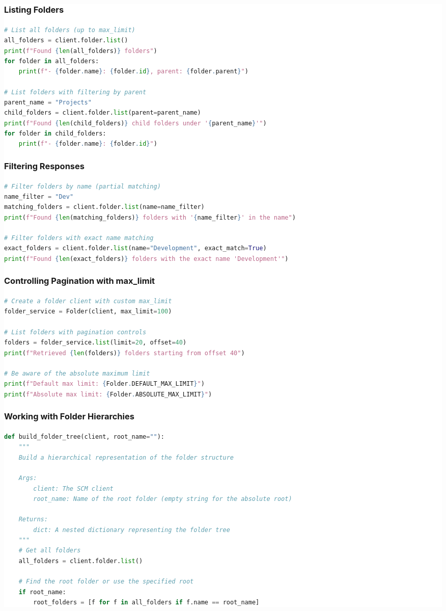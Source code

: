 ### Listing Folders

```python
# List all folders (up to max_limit)
all_folders = client.folder.list()
print(f"Found {len(all_folders)} folders")
for folder in all_folders:
    print(f"- {folder.name}: {folder.id}, parent: {folder.parent}")

# List folders with filtering by parent
parent_name = "Projects"
child_folders = client.folder.list(parent=parent_name)
print(f"Found {len(child_folders)} child folders under '{parent_name}'")
for folder in child_folders:
    print(f"- {folder.name}: {folder.id}")
```

### Filtering Responses

```python
# Filter folders by name (partial matching)
name_filter = "Dev"
matching_folders = client.folder.list(name=name_filter)
print(f"Found {len(matching_folders)} folders with '{name_filter}' in the name")

# Filter folders with exact name matching
exact_folders = client.folder.list(name="Development", exact_match=True)
print(f"Found {len(exact_folders)} folders with the exact name 'Development'")
```

### Controlling Pagination with max_limit

```python
# Create a folder client with custom max_limit
folder_service = Folder(client, max_limit=100)

# List folders with pagination controls
folders = folder_service.list(limit=20, offset=40)
print(f"Retrieved {len(folders)} folders starting from offset 40")

# Be aware of the absolute maximum limit
print(f"Default max limit: {Folder.DEFAULT_MAX_LIMIT}")
print(f"Absolute max limit: {Folder.ABSOLUTE_MAX_LIMIT}")
```

### Working with Folder Hierarchies

```python
def build_folder_tree(client, root_name=""):
    """
    Build a hierarchical representation of the folder structure
    
    Args:
        client: The SCM client
        root_name: Name of the root folder (empty string for the absolute root)
        
    Returns:
        dict: A nested dictionary representing the folder tree
    """
    # Get all folders
    all_folders = client.folder.list()

    # Find the root folder or use the specified root
    if root_name:
        root_folders = [f for f in all_folders if f.name == root_name]
```